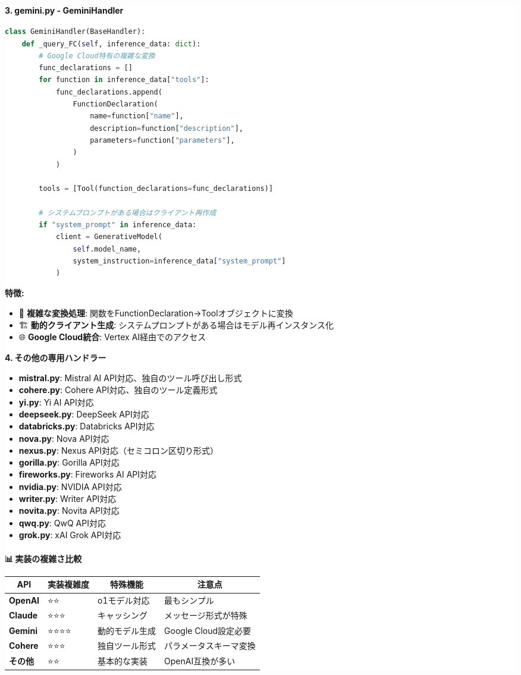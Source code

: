 **3. gemini.py - GeminiHandler**
```python
class GeminiHandler(BaseHandler):
    def _query_FC(self, inference_data: dict):
        # Google Cloud特有の複雑な変換
        func_declarations = []
        for function in inference_data["tools"]:
            func_declarations.append(
                FunctionDeclaration(
                    name=function["name"],
                    description=function["description"],
                    parameters=function["parameters"],
                )
            )
        
        tools = [Tool(function_declarations=func_declarations)]
        
        # システムプロンプトがある場合はクライアント再作成
        if "system_prompt" in inference_data:
            client = GenerativeModel(
                self.model_name,
                system_instruction=inference_data["system_prompt"]
            )
```
**特徴:**
- 🔧 **複雑な変換処理**: 関数をFunctionDeclaration→Toolオブジェクトに変換
- 🏗️ **動的クライアント生成**: システムプロンプトがある場合はモデル再インスタンス化
- 🌐 **Google Cloud統合**: Vertex AI経由でのアクセス

**4. その他の専用ハンドラー**
- **mistral.py**: Mistral AI API対応、独自のツール呼び出し形式
- **cohere.py**: Cohere API対応、独自のツール定義形式
- **yi.py**: Yi AI API対応
- **deepseek.py**: DeepSeek API対応
- **databricks.py**: Databricks API対応
- **nova.py**: Nova API対応
- **nexus.py**: Nexus API対応（セミコロン区切り形式）
- **gorilla.py**: Gorilla API対応
- **fireworks.py**: Fireworks AI API対応
- **nvidia.py**: NVIDIA API対応
- **writer.py**: Writer API対応
- **novita.py**: Novita API対応
- **qwq.py**: QwQ API対応
- **grok.py**: xAI Grok API対応

#### 📊 実装の複雑さ比較

| API | 実装複雑度 | 特殊機能 | 注意点 |
|-----|-------------|----------|--------|
| **OpenAI** | ⭐⭐ | o1モデル対応 | 最もシンプル |
| **Claude** | ⭐⭐⭐ | キャッシング | メッセージ形式が特殊 |
| **Gemini** | ⭐⭐⭐⭐ | 動的モデル生成 | Google Cloud設定必要 |
| **Cohere** | ⭐⭐⭐ | 独自ツール形式 | パラメータスキーマ変換 |
| **その他** | ⭐⭐ | 基本的な実装 | OpenAI互換が多い |
